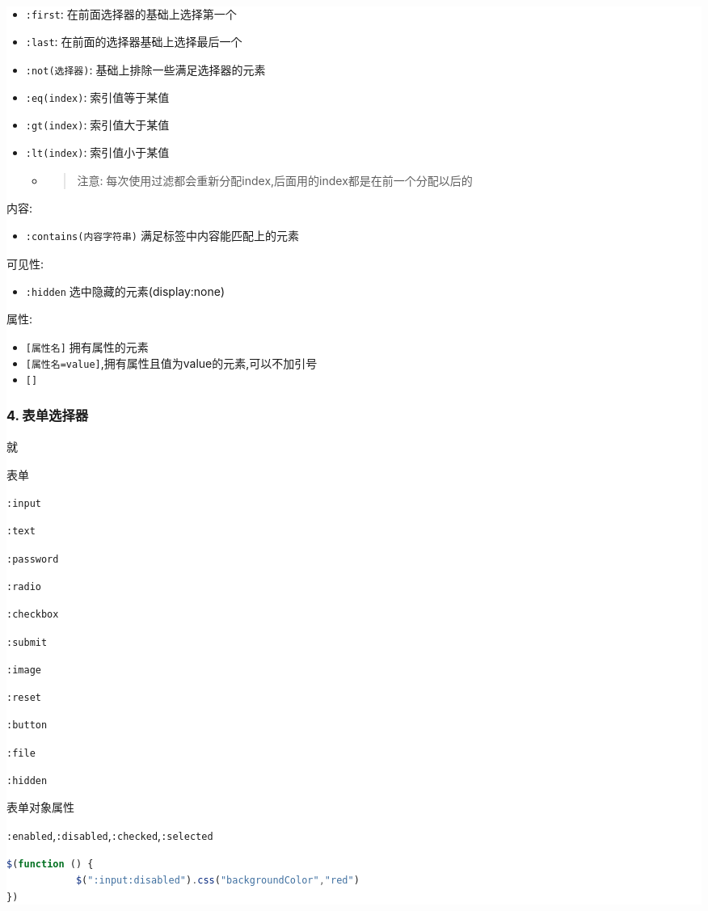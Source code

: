 * `:first`: 在前面选择器的基础上选择第一个

* `:last`: 在前面的选择器基础上选择最后一个

* `:not(选择器)`: 基础上排除一些满足选择器的元素

* `:eq(index)`: 索引值等于某值

* `:gt(index)`: 索引值大于某值

* `:lt(index)`: 索引值小于某值

  * >  注意: 每次使用过滤都会重新分配index,后面用的index都是在前一个分配以后的

内容:

* `:contains(内容字符串)` 满足标签中内容能匹配上的元素

可见性:

* `:hidden` 选中隐藏的元素(display:none)

属性:

* `[属性名]` 拥有属性的元素
* `[属性名=value]`,拥有属性且值为value的元素,可以不加引号
* `[]`

### 4. 表单选择器

就

表单

`:input`

`:text`

`:password`

`:radio`

`:checkbox`

`:submit`

`:image`

`:reset`

`:button`

`:file`

`:hidden`

表单对象属性

`:enabled`,`:disabled`,`:checked`,`:selected`

```javascript
$(function () {
            $(":input:disabled").css("backgroundColor","red")
})
```

